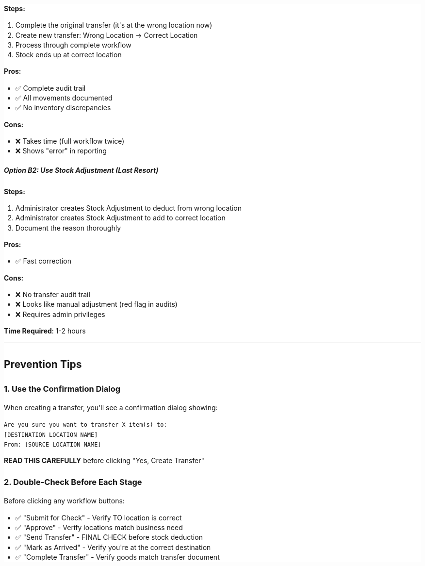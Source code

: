 **Steps:**
1. Complete the original transfer (it's at the wrong location now)
2. Create new transfer: Wrong Location → Correct Location
3. Process through complete workflow
4. Stock ends up at correct location

**Pros:**
- ✅ Complete audit trail
- ✅ All movements documented
- ✅ No inventory discrepancies

**Cons:**
- ❌ Takes time (full workflow twice)
- ❌ Shows "error" in reporting

##### Option B2: Use Stock Adjustment (Last Resort)

**Steps:**
1. Administrator creates Stock Adjustment to deduct from wrong location
2. Administrator creates Stock Adjustment to add to correct location
3. Document the reason thoroughly

**Pros:**
- ✅ Fast correction

**Cons:**
- ❌ No transfer audit trail
- ❌ Looks like manual adjustment (red flag in audits)
- ❌ Requires admin privileges

**Time Required**: 1-2 hours

---

## Prevention Tips

### 1. Use the Confirmation Dialog
When creating a transfer, you'll see a confirmation dialog showing:
```
Are you sure you want to transfer X item(s) to:
[DESTINATION LOCATION NAME]
From: [SOURCE LOCATION NAME]
```

**READ THIS CAREFULLY** before clicking "Yes, Create Transfer"

### 2. Double-Check Before Each Stage
Before clicking any workflow buttons:
- ✅ "Submit for Check" - Verify TO location is correct
- ✅ "Approve" - Verify locations match business need
- ✅ "Send Transfer" - FINAL CHECK before stock deduction
- ✅ "Mark as Arrived" - Verify you're at the correct destination
- ✅ "Complete Transfer" - Verify goods match transfer document
